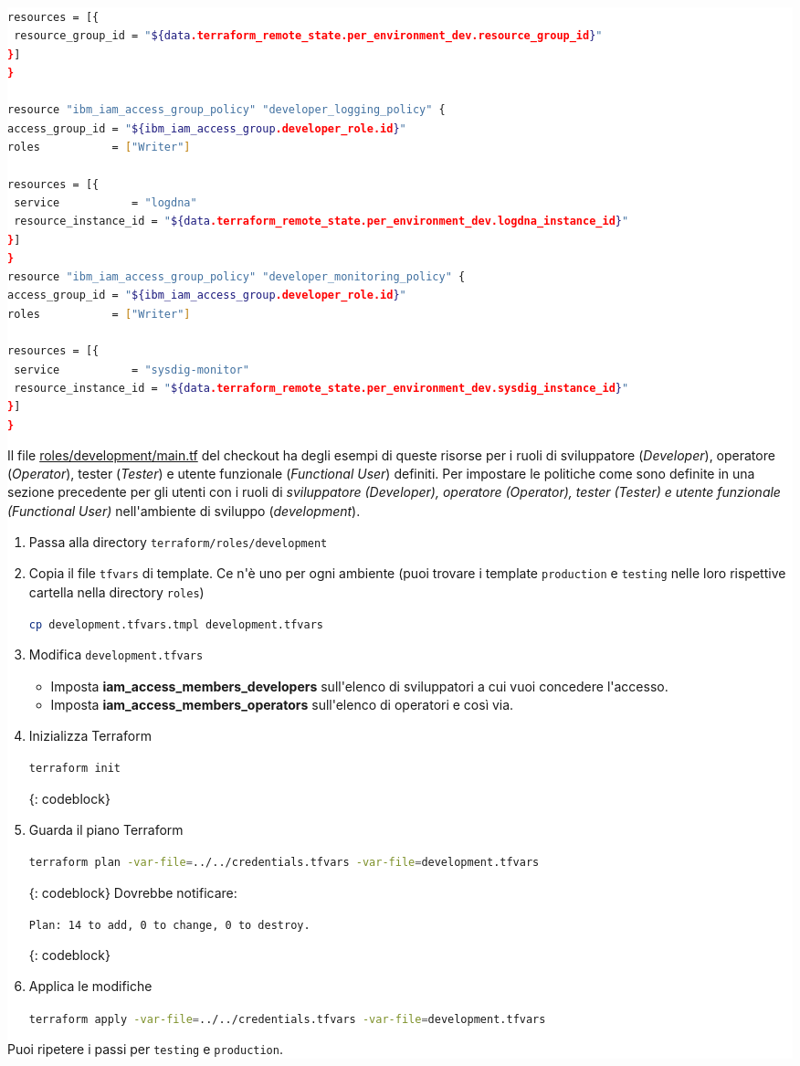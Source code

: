    ```sh
  resources = [{
    resource_group_id = "${data.terraform_remote_state.per_environment_dev.resource_group_id}"
  }]
}

resource "ibm_iam_access_group_policy" "developer_logging_policy" {
  access_group_id = "${ibm_iam_access_group.developer_role.id}"
  roles           = ["Writer"]

  resources = [{
    service           = "logdna"
    resource_instance_id = "${data.terraform_remote_state.per_environment_dev.logdna_instance_id}"
  }]
}
resource "ibm_iam_access_group_policy" "developer_monitoring_policy" {
  access_group_id = "${ibm_iam_access_group.developer_role.id}"
  roles           = ["Writer"]

  resources = [{
    service           = "sysdig-monitor"
    resource_instance_id = "${data.terraform_remote_state.per_environment_dev.sysdig_instance_id}"
  }]
}

   ```

Il file [roles/development/main.tf](https://github.com/IBM-Cloud/multiple-environments-as-code/blob/master/terraform/roles/development/main.tf) del checkout ha degli esempi di queste risorse per i ruoli di sviluppatore (*Developer*), operatore (*Operator*), tester (*Tester*) e utente funzionale (*Functional User*) definiti. Per impostare le politiche come sono definite in una sezione precedente per gli utenti con i ruoli di *sviluppatore (Developer), operatore (Operator), tester (Tester) e utente funzionale (Functional User)* nell'ambiente di sviluppo (*development*).

1. Passa alla directory `terraform/roles/development`
2. Copia il file `tfvars` di template. Ce n'è uno per ogni ambiente (puoi trovare i template `production` e `testing` nelle loro rispettive cartella nella directory `roles`)

   ```sh
   cp development.tfvars.tmpl development.tfvars
   ```
3. Modifica `development.tfvars`

   - Imposta **iam_access_members_developers** sull'elenco di sviluppatori a cui vuoi concedere l'accesso.
   - Imposta **iam_access_members_operators** sull'elenco di operatori e così via.
4. Inizializza Terraform
   ```sh
   terraform init
   ```
   {: codeblock}

5. Guarda il piano Terraform
   ```sh
   terraform plan -var-file=../../credentials.tfvars -var-file=development.tfvars
   ```
   {: codeblock}
   Dovrebbe notificare:
   ```
   Plan: 14 to add, 0 to change, 0 to destroy.
   ```
   {: codeblock}
6. Applica le modifiche
   ```sh
   terraform apply -var-file=../../credentials.tfvars -var-file=development.tfvars
   ```
Puoi ripetere i passi per `testing` e `production`.
